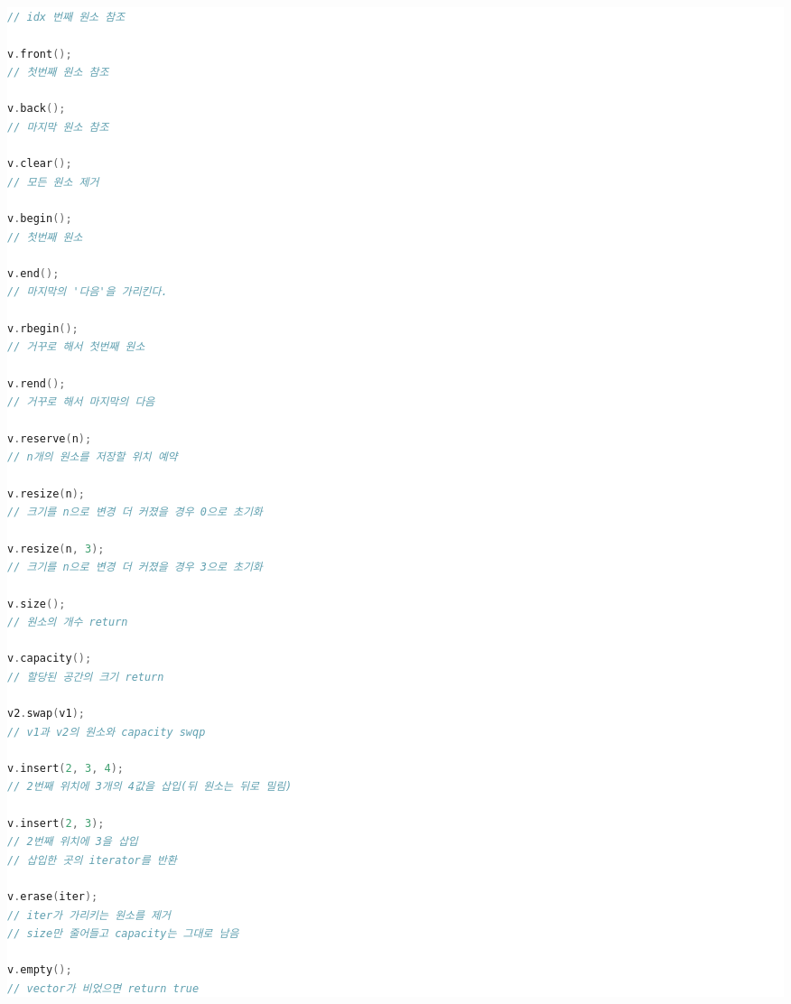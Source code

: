 ```c++
// idx 번째 원소 참조

v.front();
// 첫번째 원소 참조

v.back();
// 마지막 원소 참조

v.clear();
// 모든 원소 제거

v.begin();
// 첫번째 원소

v.end();
// 마지막의 '다음'을 가리킨다.

v.rbegin();
// 거꾸로 해서 첫번째 원소

v.rend();
// 거꾸로 해서 마지막의 다음

v.reserve(n);
// n개의 원소를 저장할 위치 예약

v.resize(n);
// 크기를 n으로 변경 더 커졌을 경우 0으로 초기화

v.resize(n, 3);
// 크기를 n으로 변경 더 커졌을 경우 3으로 초기화

v.size();
// 원소의 개수 return

v.capacity();
// 할당된 공간의 크기 return

v2.swap(v1);
// v1과 v2의 원소와 capacity swqp

v.insert(2, 3, 4);
// 2번째 위치에 3개의 4값을 삽입(뒤 원소는 뒤로 밀림)

v.insert(2, 3);
// 2번째 위치에 3을 삽입
// 삽입한 곳의 iterator를 반환

v.erase(iter);
// iter가 가리키는 원소를 제거
// size만 줄어들고 capacity는 그대로 남음

v.empty();
// vector가 비었으면 return true
```
